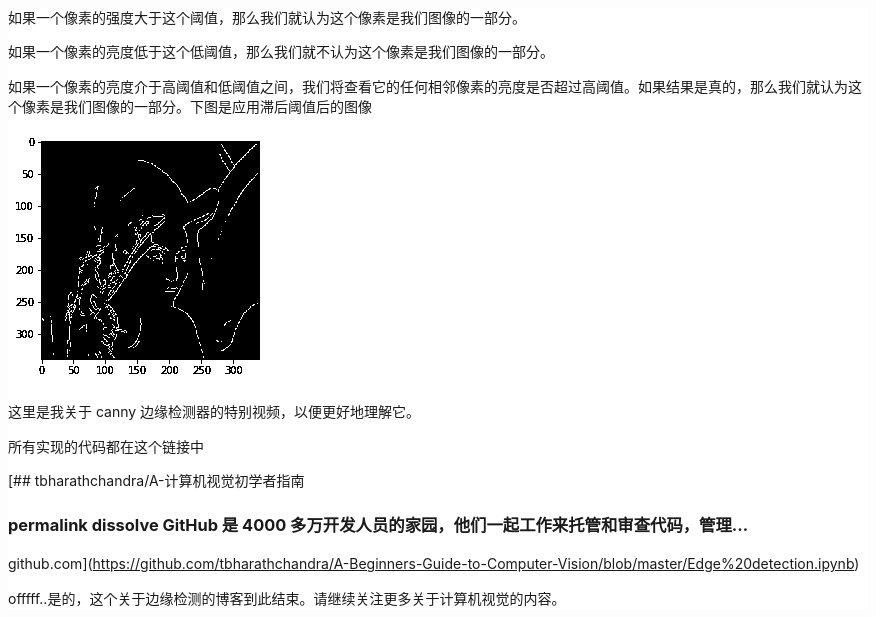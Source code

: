 如果一个像素的强度大于这个阈值，那么我们就认为这个像素是我们图像的一部分。

如果一个像素的亮度低于这个低阈值，那么我们就不认为这个像素是我们图像的一部分。

如果一个像素的亮度介于高阈值和低阈值之间，我们将查看它的任何相邻像素的亮度是否超过高阈值。如果结果是真的，那么我们就认为这个像素是我们图像的一部分。下图是应用滞后阈值后的图像

![](img/02edc93a9d990b721485e89a3f474ed3.png)

这里是我关于 canny 边缘检测器的特别视频，以便更好地理解它。

所有实现的代码都在这个链接中

[](https://github.com/tbharathchandra/A-Beginners-Guide-to-Computer-Vision/blob/master/Edge%20detection.ipynb) [## tbharathchandra/A-计算机视觉初学者指南

### permalink dissolve GitHub 是 4000 多万开发人员的家园，他们一起工作来托管和审查代码，管理…

github.com](https://github.com/tbharathchandra/A-Beginners-Guide-to-Computer-Vision/blob/master/Edge%20detection.ipynb) 

offfff..是的，这个关于边缘检测的博客到此结束。请继续关注更多关于计算机视觉的内容。
